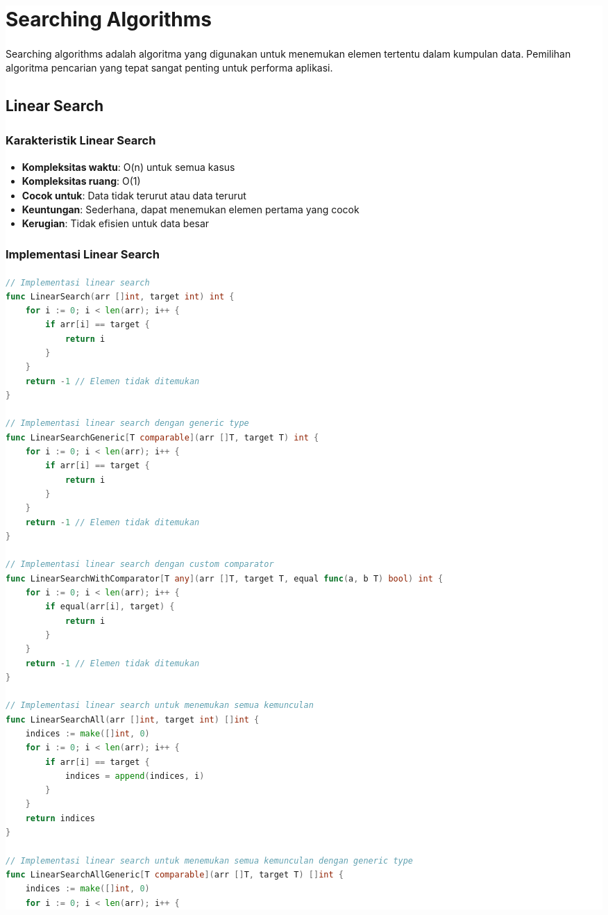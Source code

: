# Searching Algorithms

Searching algorithms adalah algoritma yang digunakan untuk menemukan elemen tertentu dalam kumpulan data. Pemilihan algoritma pencarian yang tepat sangat penting untuk performa aplikasi.

## Linear Search

### Karakteristik Linear Search
- **Kompleksitas waktu**: O(n) untuk semua kasus
- **Kompleksitas ruang**: O(1)
- **Cocok untuk**: Data tidak terurut atau data terurut
- **Keuntungan**: Sederhana, dapat menemukan elemen pertama yang cocok
- **Kerugian**: Tidak efisien untuk data besar

### Implementasi Linear Search
```go
// Implementasi linear search
func LinearSearch(arr []int, target int) int {
    for i := 0; i < len(arr); i++ {
        if arr[i] == target {
            return i
        }
    }
    return -1 // Elemen tidak ditemukan
}

// Implementasi linear search dengan generic type
func LinearSearchGeneric[T comparable](arr []T, target T) int {
    for i := 0; i < len(arr); i++ {
        if arr[i] == target {
            return i
        }
    }
    return -1 // Elemen tidak ditemukan
}

// Implementasi linear search dengan custom comparator
func LinearSearchWithComparator[T any](arr []T, target T, equal func(a, b T) bool) int {
    for i := 0; i < len(arr); i++ {
        if equal(arr[i], target) {
            return i
        }
    }
    return -1 // Elemen tidak ditemukan
}

// Implementasi linear search untuk menemukan semua kemunculan
func LinearSearchAll(arr []int, target int) []int {
    indices := make([]int, 0)
    for i := 0; i < len(arr); i++ {
        if arr[i] == target {
            indices = append(indices, i)
        }
    }
    return indices
}

// Implementasi linear search untuk menemukan semua kemunculan dengan generic type
func LinearSearchAllGeneric[T comparable](arr []T, target T) []int {
    indices := make([]int, 0)
    for i := 0; i < len(arr); i++ {
```